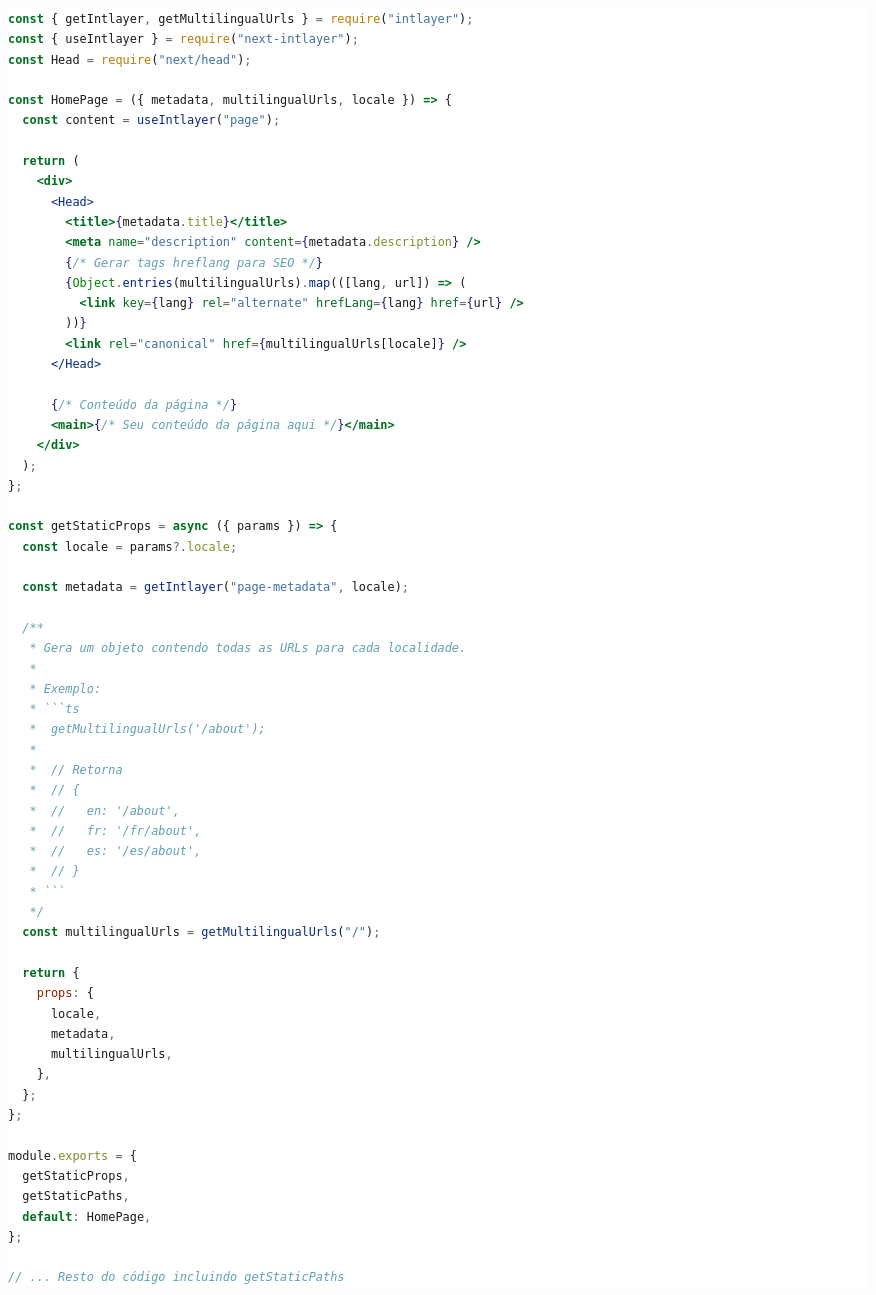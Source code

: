 ````jsx fileName="src/pages/[locale]/index.csx" codeFormat="commonjs"
const { getIntlayer, getMultilingualUrls } = require("intlayer");
const { useIntlayer } = require("next-intlayer");
const Head = require("next/head");

const HomePage = ({ metadata, multilingualUrls, locale }) => {
  const content = useIntlayer("page");

  return (
    <div>
      <Head>
        <title>{metadata.title}</title>
        <meta name="description" content={metadata.description} />
        {/* Gerar tags hreflang para SEO */}
        {Object.entries(multilingualUrls).map(([lang, url]) => (
          <link key={lang} rel="alternate" hrefLang={lang} href={url} />
        ))}
        <link rel="canonical" href={multilingualUrls[locale]} />
      </Head>

      {/* Conteúdo da página */}
      <main>{/* Seu conteúdo da página aqui */}</main>
    </div>
  );
};

const getStaticProps = async ({ params }) => {
  const locale = params?.locale;

  const metadata = getIntlayer("page-metadata", locale);

  /**
   * Gera um objeto contendo todas as URLs para cada localidade.
   *
   * Exemplo:
   * ```ts
   *  getMultilingualUrls('/about');
   *
   *  // Retorna
   *  // {
   *  //   en: '/about',
   *  //   fr: '/fr/about',
   *  //   es: '/es/about',
   *  // }
   * ```
   */
  const multilingualUrls = getMultilingualUrls("/");

  return {
    props: {
      locale,
      metadata,
      multilingualUrls,
    },
  };
};

module.exports = {
  getStaticProps,
  getStaticPaths,
  default: HomePage,
};

// ... Resto do código incluindo getStaticPaths
````